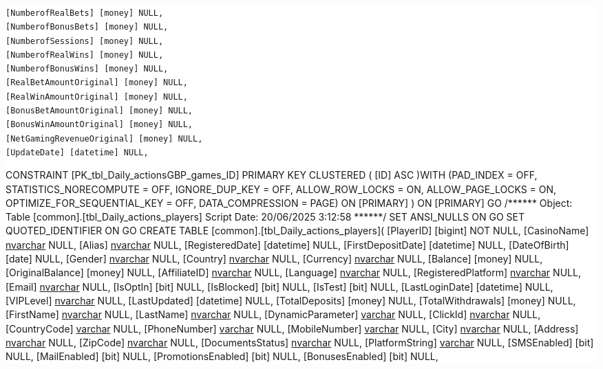 	[NumberofRealBets] [money] NULL,
	[NumberofBonusBets] [money] NULL,
	[NumberofSessions] [money] NULL,
	[NumberofRealWins] [money] NULL,
	[NumberofBonusWins] [money] NULL,
	[RealBetAmountOriginal] [money] NULL,
	[RealWinAmountOriginal] [money] NULL,
	[BonusBetAmountOriginal] [money] NULL,
	[BonusWinAmountOriginal] [money] NULL,
	[NetGamingRevenueOriginal] [money] NULL,
	[UpdateDate] [datetime] NULL,
 CONSTRAINT [PK_tbl_Daily_actionsGBP_games_ID] PRIMARY KEY CLUSTERED 
(
	[ID] ASC
)WITH (PAD_INDEX = OFF, STATISTICS_NORECOMPUTE = OFF, IGNORE_DUP_KEY = OFF, ALLOW_ROW_LOCKS = ON, ALLOW_PAGE_LOCKS = ON, OPTIMIZE_FOR_SEQUENTIAL_KEY = OFF, DATA_COMPRESSION = PAGE) ON [PRIMARY]
) ON [PRIMARY]
GO
/****** Object:  Table [common].[tbl_Daily_actions_players]    Script Date: 20/06/2025 3:12:58 ******/
SET ANSI_NULLS ON
GO
SET QUOTED_IDENTIFIER ON
GO
CREATE TABLE [common].[tbl_Daily_actions_players](
	[PlayerID] [bigint] NOT NULL,
	[CasinoName] [nvarchar](50) NULL,
	[Alias] [nvarchar](500) NULL,
	[RegisteredDate] [datetime] NULL,
	[FirstDepositDate] [datetime] NULL,
	[DateOfBirth] [date] NULL,
	[Gender] [nvarchar](10) NULL,
	[Country] [nvarchar](50) NULL,
	[Currency] [nvarchar](10) NULL,
	[Balance] [money] NULL,
	[OriginalBalance] [money] NULL,
	[AffiliateID] [nvarchar](10) NULL,
	[Language] [nvarchar](10) NULL,
	[RegisteredPlatform] [nvarchar](10) NULL,
	[Email] [nvarchar](256) NULL,
	[IsOptIn] [bit] NULL,
	[IsBlocked] [bit] NULL,
	[IsTest] [bit] NULL,
	[LastLoginDate] [datetime] NULL,
	[VIPLevel] [nvarchar](10) NULL,
	[LastUpdated] [datetime] NULL,
	[TotalDeposits] [money] NULL,
	[TotalWithdrawals] [money] NULL,
	[FirstName] [nvarchar](64) NULL,
	[LastName] [nvarchar](64) NULL,
	[DynamicParameter] [varchar](500) NULL,
	[ClickId] [nvarchar](500) NULL,
	[CountryCode] [varchar](5) NULL,
	[PhoneNumber] [varchar](64) NULL,
	[MobileNumber] [varchar](64) NULL,
	[City] [nvarchar](64) NULL,
	[Address] [nvarchar](256) NULL,
	[ZipCode] [nvarchar](50) NULL,
	[DocumentsStatus] [nvarchar](50) NULL,
	[PlatformString] [varchar](100) NULL,
	[SMSEnabled] [bit] NULL,
	[MailEnabled] [bit] NULL,
	[PromotionsEnabled] [bit] NULL,
	[BonusesEnabled] [bit] NULL,
